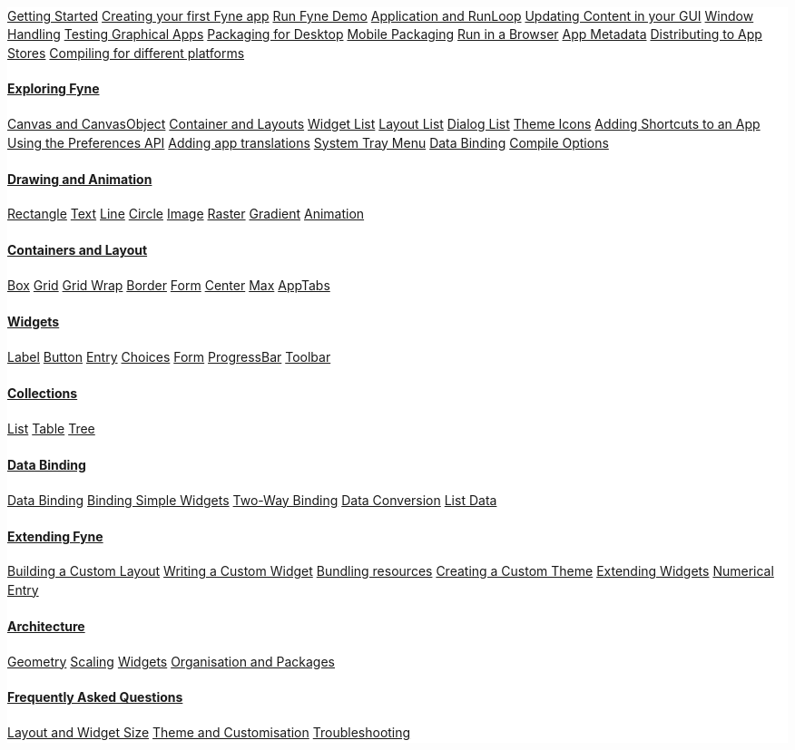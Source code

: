 [Getting Started](/started/) [Creating your first Fyne app](/started/hello) [Run Fyne Demo](/started/demo) [Application and RunLoop](/started/apprun) [Updating Content in your GUI](/started/updating) [Window Handling](/started/windows) [Testing Graphical Apps](/started/testing) [Packaging for Desktop](/started/packaging) [Mobile Packaging](/started/mobile) [Run in a Browser](/started/webapp) [App Metadata](/started/metadata) [Distributing to App Stores](/started/distribution) [Compiling for different platforms](/started/cross-compiling)

#### [ Exploring Fyne ](#collapse-2)

[Canvas and CanvasObject](/explore/canvas) [Container and Layouts](/explore/container) [Widget List](/explore/widgets) [Layout List](/explore/layouts) [Dialog List](/explore/dialogs) [Theme Icons](/explore/icons) [Adding Shortcuts to an App](/explore/shortcuts) [Using the Preferences API](/explore/preferences) [Adding app translations](/explore/translations) [System Tray Menu](/explore/systray) [Data Binding](/explore/binding) [Compile Options](/explore/compiling)

#### [ Drawing and Animation ](#collapse-3)

[Rectangle](/canvas/rectangle) [Text](/canvas/text) [Line](/canvas/line) [Circle](/canvas/circle) [Image](/canvas/image) [Raster](/canvas/raster) [Gradient](/canvas/gradient) [Animation](/canvas/animation)

#### [ Containers and Layout ](#collapse-4)

[Box](/container/box) [Grid](/container/grid) [Grid Wrap](/container/gridwrap) [Border](/container/border) [Form](/container/form) [Center](/container/center) [Max](/container/stack) [AppTabs](/container/apptabs)

#### [ Widgets ](#collapse-5)

[Label](/widget/label) [Button](/widget/button) [Entry](/widget/entry) [Choices](/widget/choices) [Form](/widget/form) [ProgressBar](/widget/progressbar) [Toolbar](/widget/toolbar)

#### [ Collections ](#collapse-6)

[List](/collection/list) [Table](/collection/table) [Tree](/collection/tree)

#### [ Data Binding ](#collapse-7)

[Data Binding](/binding/) [Binding Simple Widgets](/binding/simple) [Two-Way Binding](/binding/twoway) [Data Conversion](/binding/conversion) [List Data](/binding/list)

#### [ Extending Fyne ](#collapse-8)

[Building a Custom Layout](/extend/custom-layout) [Writing a Custom Widget](/extend/custom-widget) [Bundling resources](/extend/bundle) [Creating a Custom Theme](/extend/custom-theme) [Extending Widgets](/extend/extending-widgets) [Numerical Entry](/extend/numerical-entry)

#### [ Architecture ](#collapse-9)

[Geometry](/architecture/geometry) [Scaling](/architecture/scaling) [Widgets](/architecture/widgets) [Organisation and Packages](/architecture/organisation)

#### [ Frequently Asked Questions ](#collapse-10)

[Layout and Widget Size](/faq/layout) [Theme and Customisation](/faq/theme) [Troubleshooting](/faq/troubleshoot)
